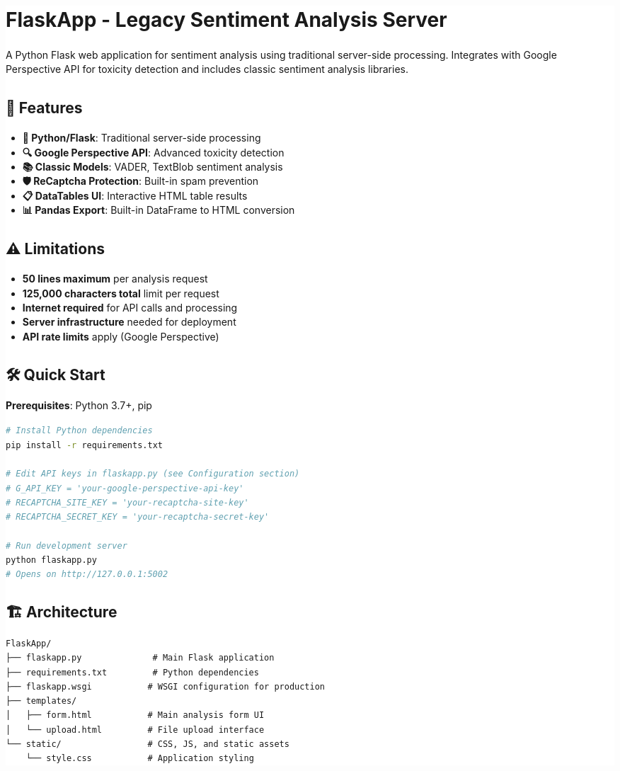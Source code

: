 # FlaskApp - Legacy Sentiment Analysis Server

A Python Flask web application for sentiment analysis using traditional server-side processing. Integrates with Google Perspective API for toxicity detection and includes classic sentiment analysis libraries.

## 🔧 Features

- **🐍 Python/Flask**: Traditional server-side processing
- **🔍 Google Perspective API**: Advanced toxicity detection
- **📚 Classic Models**: VADER, TextBlob sentiment analysis
- **🛡️ ReCaptcha Protection**: Built-in spam prevention
- **📋 DataTables UI**: Interactive HTML table results
- **📊 Pandas Export**: Built-in DataFrame to HTML conversion

## ⚠️ Limitations

- **50 lines maximum** per analysis request
- **125,000 characters total** limit per request
- **Internet required** for API calls and processing
- **Server infrastructure** needed for deployment
- **API rate limits** apply (Google Perspective)

## 🛠️ Quick Start

**Prerequisites**: Python 3.7+, pip

```bash
# Install Python dependencies
pip install -r requirements.txt

# Edit API keys in flaskapp.py (see Configuration section)
# G_API_KEY = 'your-google-perspective-api-key'
# RECAPTCHA_SITE_KEY = 'your-recaptcha-site-key'
# RECAPTCHA_SECRET_KEY = 'your-recaptcha-secret-key'

# Run development server
python flaskapp.py
# Opens on http://127.0.0.1:5002
```

## 🏗️ Architecture

```
FlaskApp/
├── flaskapp.py              # Main Flask application
├── requirements.txt         # Python dependencies
├── flaskapp.wsgi           # WSGI configuration for production
├── templates/
│   ├── form.html           # Main analysis form UI
│   └── upload.html         # File upload interface
└── static/                 # CSS, JS, and static assets
    └── style.css           # Application styling
```
